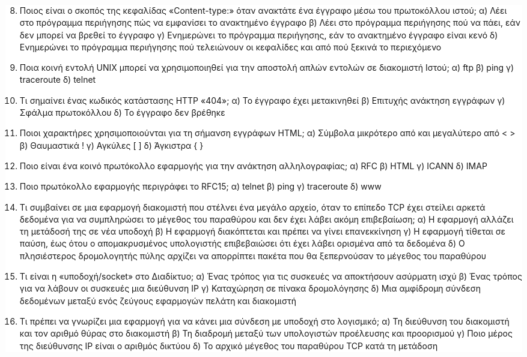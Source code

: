 8. Ποιος είναι ο σκοπός της κεφαλίδας «Content-type:» όταν ανακτάτε ένα έγγραφο μέσω του πρωτοκόλλου ιστού;
α) Λέει στο πρόγραμμα περιήγησης πώς να εμφανίσει το ανακτημένο έγγραφο
β) Λέει στο πρόγραμμα περιήγησης πού να πάει, εάν δεν μπορεί να βρεθεί το έγγραφο
γ) Ενημερώνει το πρόγραμμα περιήγησης, εάν το ανακτημένο έγγραφο είναι κενό
δ) Ενημερώνει το πρόγραμμα περιήγησης πού τελειώνουν οι κεφαλίδες και από πού ξεκινά το περιεχόμενο

9. Ποια κοινή εντολή UNIX μπορεί να χρησιμοποιηθεί για την αποστολή απλών εντολών σε διακομιστή Ιστού;
α) ftp
β) ping
γ) traceroute
δ) telnet

10. Τι σημαίνει ένας κωδικός κατάστασης HTTP  «404»;
α) Το έγγραφο έχει μετακινηθεί
β) Επιτυχής ανάκτηση εγγράφων
γ) Σφάλμα πρωτοκόλλου
δ) Το έγγραφο δεν βρέθηκε

11. Ποιοι χαρακτήρες χρησιμοποιούνται για τη σήμανση εγγράφων HTML;
α) Σύμβολα μικρότερο από και μεγαλύτερο από < >
β) Θαυμαστικά !
γ) Αγκύλες [ ]
δ) Άγκιστρα { }

12. Ποιο είναι ένα κοινό πρωτόκολλο εφαρμογής για την ανάκτηση αλληλογραφίας;
α) RFC
β) HTML
γ) ICANN
δ) IMAP

13. Ποιο πρωτόκολλο εφαρμογής περιγράφει το RFC15;
α) telnet
β) ping
γ) traceroute
δ) www

14. Τι συμβαίνει σε μια εφαρμογή διακομιστή που στέλνει ένα μεγάλο αρχείο, όταν το επίπεδο TCP έχει στείλει αρκετά δεδομένα για να συμπληρώσει το μέγεθος του παραθύρου και δεν έχει λάβει ακόμη επιβεβαίωση;
α) Η εφαρμογή αλλάζει τη μετάδοσή της σε νέα υποδοχή
β) Η εφαρμογή διακόπτεται και πρέπει να γίνει επανεκκίνηση
γ) Η εφαρμογή τίθεται σε παύση, έως ότου ο απομακρυσμένος υπολογιστής επιβεβαιώσει ότι έχει λάβει ορισμένα από τα δεδομένα
δ) Ο πλησιέστερος δρομολογητής πύλης αρχίζει να απορρίπτει πακέτα που θα ξεπερνούσαν το μέγεθος του παραθύρου

15. Τι είναι η «υποδοχή/socket» στο Διαδίκτυο;
α) Ένας τρόπος για τις συσκευές να αποκτήσουν ασύρματη ισχύ
β) Ένας τρόπος για να λάβουν οι συσκευές μια διεύθυνση IP
γ) Καταχώρηση σε πίνακα δρομολόγησης
δ) Μια αμφίδρομη σύνδεση δεδομένων μεταξύ ενός ζεύγους εφαρμογών πελάτη και διακομιστή

16. Τι πρέπει να γνωρίζει μια εφαρμογή για να κάνει μια σύνδεση με υποδοχή στο λογισμικό;
α) Τη διεύθυνση του διακομιστή και τον αριθμό θύρας στο διακομιστή
β) Τη διαδρομή μεταξύ των υπολογιστών προέλευσης και προορισμού
γ) Ποιο μέρος της διεύθυνσης IP είναι ο αριθμός δικτύου
δ) Το αρχικό μέγεθος του παραθύρου TCP κατά τη μετάδοση
